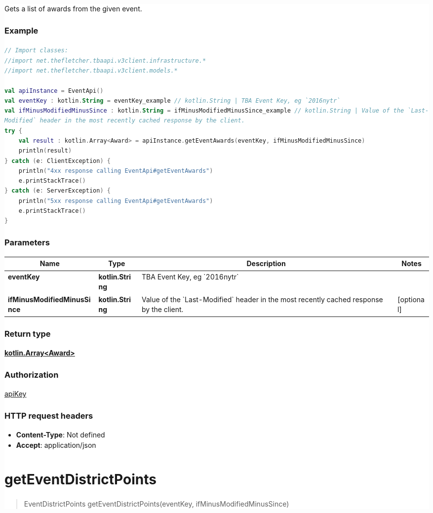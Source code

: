 

Gets a list of awards from the given event.

### Example
```kotlin
// Import classes:
//import net.thefletcher.tbaapi.v3client.infrastructure.*
//import net.thefletcher.tbaapi.v3client.models.*

val apiInstance = EventApi()
val eventKey : kotlin.String = eventKey_example // kotlin.String | TBA Event Key, eg `2016nytr`
val ifMinusModifiedMinusSince : kotlin.String = ifMinusModifiedMinusSince_example // kotlin.String | Value of the `Last-Modified` header in the most recently cached response by the client.
try {
    val result : kotlin.Array<Award> = apiInstance.getEventAwards(eventKey, ifMinusModifiedMinusSince)
    println(result)
} catch (e: ClientException) {
    println("4xx response calling EventApi#getEventAwards")
    e.printStackTrace()
} catch (e: ServerException) {
    println("5xx response calling EventApi#getEventAwards")
    e.printStackTrace()
}
```

### Parameters

Name | Type | Description  | Notes
------------- | ------------- | ------------- | -------------
 **eventKey** | **kotlin.String**| TBA Event Key, eg &#x60;2016nytr&#x60; |
 **ifMinusModifiedMinusSince** | **kotlin.String**| Value of the &#x60;Last-Modified&#x60; header in the most recently cached response by the client. | [optional]

### Return type

[**kotlin.Array&lt;Award&gt;**](Award.md)

### Authorization

[apiKey](../README.md#apiKey)

### HTTP request headers

 - **Content-Type**: Not defined
 - **Accept**: application/json

<a name="getEventDistrictPoints"></a>
# **getEventDistrictPoints**
> EventDistrictPoints getEventDistrictPoints(eventKey, ifMinusModifiedMinusSince)
